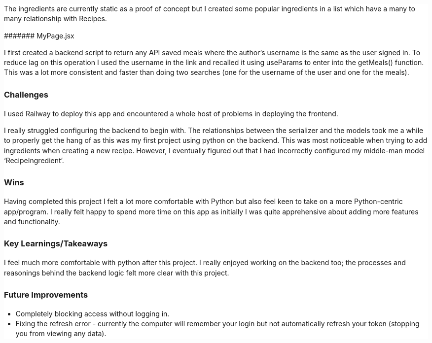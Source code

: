 The ingredients are currently static as a proof of concept but I created some popular ingredients in a list which have a many to many relationship with Recipes.


####### MyPage.jsx

I first created a backend script to return any API saved meals where the author’s username is the same as the user signed in. To reduce lag on this operation I used the username in the link and recalled it using useParams to enter into the getMeals() function. This was a lot more consistent and faster than doing two searches (one for the username of the user and one for the meals).

### Challenges

I used Railway to deploy this app and encountered a whole host of problems in deploying the frontend.

I really struggled configuring the backend to begin with. The relationships between the serializer and the models took me a while to properly get the hang of as this was my first project using python on the backend. This was most noticeable when trying to add ingredients when creating a new recipe. However, I eventually figured out that I had incorrectly configured my middle-man model ‘RecipeIngredient’.


### Wins

Having completed this project I felt a lot more comfortable with Python but also feel keen to take on a more Python-centric app/program. I really felt happy to spend more time on this app as initially I was quite apprehensive about adding more features and functionality.

### Key Learnings/Takeaways


I feel much more comfortable with python after this project. I really enjoyed working on the backend too; the processes and reasonings behind the backend logic felt more clear with this project. 


### Future Improvements

* Completely blocking access without logging in.
* Fixing the refresh error - currently the computer will remember your login but not automatically refresh your token (stopping you from viewing any data).
